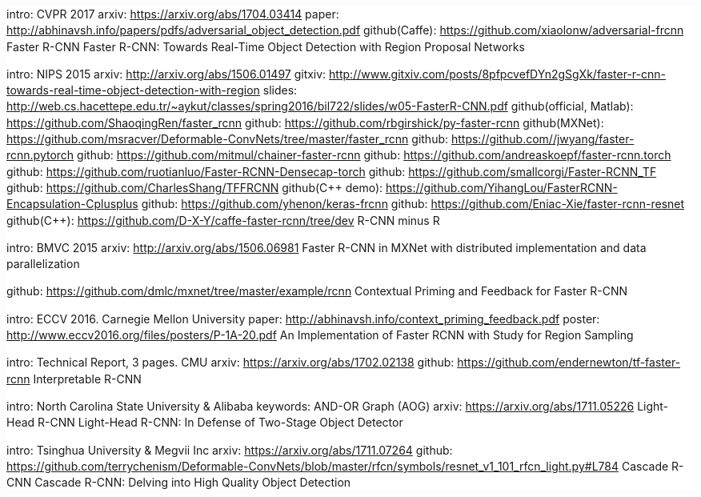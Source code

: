 intro: CVPR 2017
arxiv: https://arxiv.org/abs/1704.03414
paper: http://abhinavsh.info/papers/pdfs/adversarial_object_detection.pdf
github(Caffe): https://github.com/xiaolonw/adversarial-frcnn
Faster R-CNN
Faster R-CNN: Towards Real-Time Object Detection with Region Proposal Networks

intro: NIPS 2015
arxiv: http://arxiv.org/abs/1506.01497
gitxiv: http://www.gitxiv.com/posts/8pfpcvefDYn2gSgXk/faster-r-cnn-towards-real-time-object-detection-with-region
slides: http://web.cs.hacettepe.edu.tr/~aykut/classes/spring2016/bil722/slides/w05-FasterR-CNN.pdf
github(official, Matlab): https://github.com/ShaoqingRen/faster_rcnn
github: https://github.com/rbgirshick/py-faster-rcnn
github(MXNet): https://github.com/msracver/Deformable-ConvNets/tree/master/faster_rcnn
github: https://github.com//jwyang/faster-rcnn.pytorch
github: https://github.com/mitmul/chainer-faster-rcnn
github: https://github.com/andreaskoepf/faster-rcnn.torch
github: https://github.com/ruotianluo/Faster-RCNN-Densecap-torch
github: https://github.com/smallcorgi/Faster-RCNN_TF
github: https://github.com/CharlesShang/TFFRCNN
github(C++ demo): https://github.com/YihangLou/FasterRCNN-Encapsulation-Cplusplus
github: https://github.com/yhenon/keras-frcnn
github: https://github.com/Eniac-Xie/faster-rcnn-resnet
github(C++): https://github.com/D-X-Y/caffe-faster-rcnn/tree/dev
R-CNN minus R

intro: BMVC 2015
arxiv: http://arxiv.org/abs/1506.06981
Faster R-CNN in MXNet with distributed implementation and data parallelization

github: https://github.com/dmlc/mxnet/tree/master/example/rcnn
Contextual Priming and Feedback for Faster R-CNN

intro: ECCV 2016. Carnegie Mellon University
paper: http://abhinavsh.info/context_priming_feedback.pdf
poster: http://www.eccv2016.org/files/posters/P-1A-20.pdf
An Implementation of Faster RCNN with Study for Region Sampling

intro: Technical Report, 3 pages. CMU
arxiv: https://arxiv.org/abs/1702.02138
github: https://github.com/endernewton/tf-faster-rcnn
Interpretable R-CNN

intro: North Carolina State University & Alibaba
keywords: AND-OR Graph (AOG)
arxiv: https://arxiv.org/abs/1711.05226
Light-Head R-CNN
Light-Head R-CNN: In Defense of Two-Stage Object Detector

intro: Tsinghua University & Megvii Inc
arxiv: https://arxiv.org/abs/1711.07264
github: https://github.com/terrychenism/Deformable-ConvNets/blob/master/rfcn/symbols/resnet_v1_101_rfcn_light.py#L784
Cascade R-CNN
Cascade R-CNN: Delving into High Quality Object Detection

